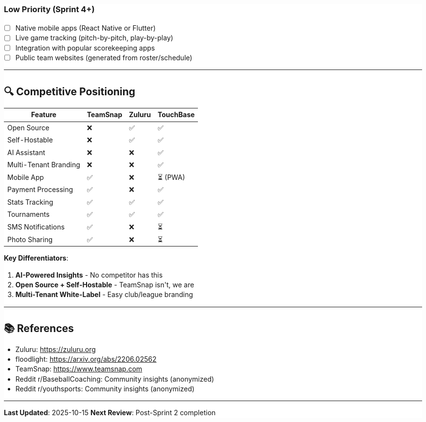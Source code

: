 ### Low Priority (Sprint 4+)
- [ ] Native mobile apps (React Native or Flutter)
- [ ] Live game tracking (pitch-by-pitch, play-by-play)
- [ ] Integration with popular scorekeeping apps
- [ ] Public team websites (generated from roster/schedule)

---

## 🔍 Competitive Positioning

| Feature               | TeamSnap | Zuluru | TouchBase |
|-----------------------|----------|--------|------------|
| Open Source           | ❌       | ✅      | ✅          |
| Self-Hostable         | ❌       | ✅      | ✅          |
| AI Assistant          | ❌       | ❌      | ✅          |
| Multi-Tenant Branding | ❌       | ❌      | ✅          |
| Mobile App            | ✅       | ❌      | ⏳ (PWA)    |
| Payment Processing    | ✅       | ❌      | ✅          |
| Stats Tracking        | ✅       | ✅      | ✅          |
| Tournaments           | ✅       | ✅      | ✅          |
| SMS Notifications     | ✅       | ❌      | ⏳          |
| Photo Sharing         | ✅       | ❌      | ⏳          |

**Key Differentiators**:
1. **AI-Powered Insights** - No competitor has this
2. **Open Source + Self-Hostable** - TeamSnap isn't, we are
3. **Multi-Tenant White-Label** - Easy club/league branding

---

## 📚 References

- Zuluru: https://zuluru.org
- floodlight: https://arxiv.org/abs/2206.02562
- TeamSnap: https://www.teamsnap.com
- Reddit r/BaseballCoaching: Community insights (anonymized)
- Reddit r/youthsports: Community insights (anonymized)

---

**Last Updated**: 2025-10-15
**Next Review**: Post-Sprint 2 completion
